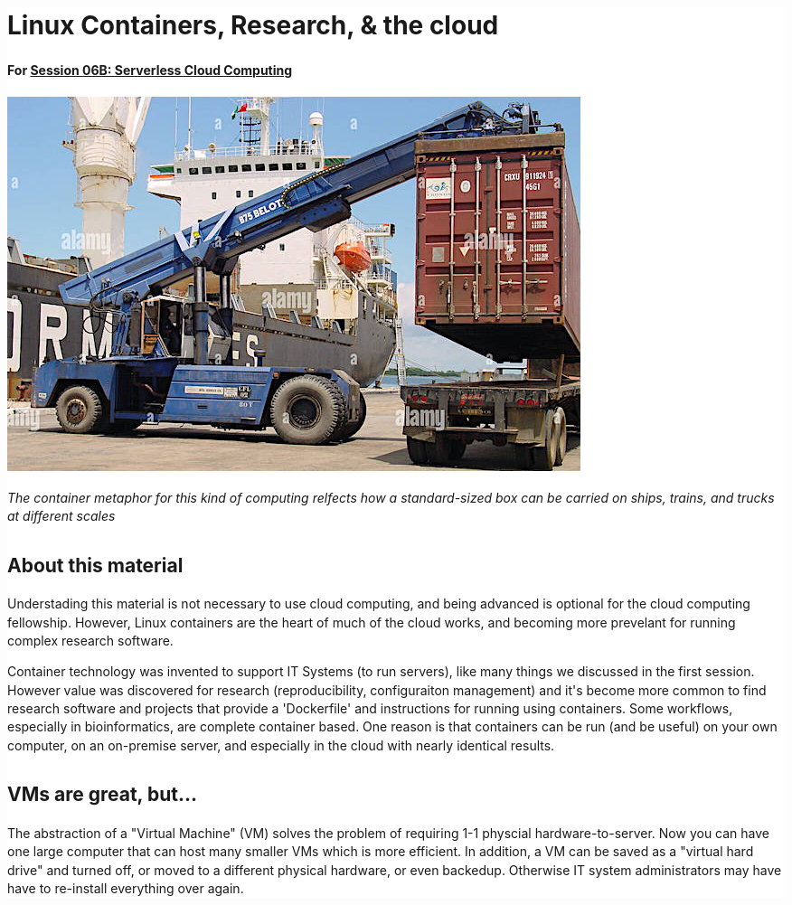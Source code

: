 # Linux Containers, Research, & the cloud

#### For [Session 06B: Serverless Cloud Computing](../sessions/06B_serverless.md)

![containers go everywhere](../img/serverless/container_loading_on_truck.png.jpg)

*The container metaphor for this kind of computing relfects how a standard-sized box can be carried on ships, trains, and trucks at different scales*

## About this material

Understading this material is not necessary to use cloud computing, and being advanced is optional for the cloud computing fellowship.  However, Linux containers are the heart of much of the cloud works, and becoming more prevelant for running complex research software.  

Container technology was invented to support IT Systems (to run servers), like many things we discussed in the first session.   However value was discovered for research (reproducibility, configuraiton management) and it's become more common to find research software and projects that provide a 'Dockerfile' and instructions for running using containers.   Some workflows, especially in bioinformatics, are complete container based.   One reason is that   containers can be run (and be useful) on your own computer, on an on-premise server, and especially in the cloud with nearly identical results.     

## VMs are great, but...

The abstraction of a "Virtual Machine" (VM) solves the problem of requiring 1-1 physcial hardware-to-server.  Now you can have one large computer that can host many smaller VMs which is more efficient.  In addition, a VM can be saved as a "virtual hard drive" and turned off, or moved to a different physical hardware, or even backedup.  Otherwise IT system administrators may have have to re-install everything over again.  

